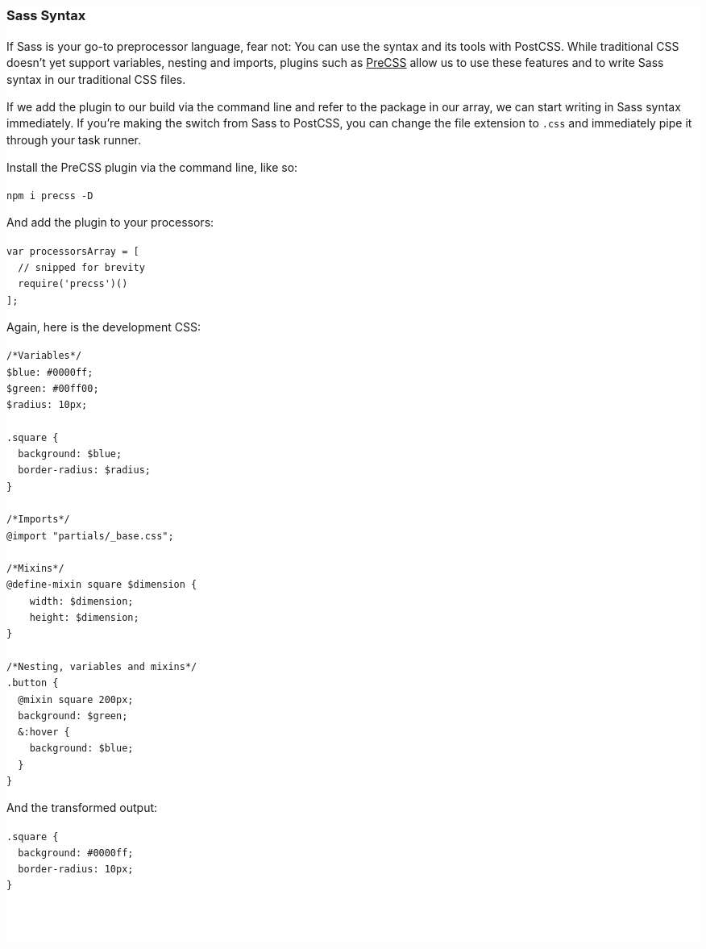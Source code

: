 ### Sass Syntax

If Sass is your go-to preprocessor language, fear not: You can use the syntax and its tools with PostCSS. While traditional CSS doesn’t yet support variables, nesting and imports, plugins such as <a href="https://github.com/jonathantneal/precss">PreCSS</a> allow us to use these features and to write Sass syntax in our traditional CSS files.

If we add the plugin to our build via the command line and refer to the package in our array, we can start writing in Sass syntax immediately. If you’re making the switch from Sass to PostCSS, you can change the file extension to <code>.css</code> and immediately pipe it through your task runner.

Install the PreCSS plugin via the command line, like so:

<pre><code class="language-bash">npm i precss -D</code></pre>

And add the plugin to your processors:

<pre><code class="language-javascript">var processorsArray = [
  // snipped for brevity
  require('precss')()
];</code></pre>

Again, here is the development CSS:

<pre><code class="language-scss">/*Variables*/
$blue: #0000ff;
$green: #00ff00;
$radius: 10px;

.square {
  background: $blue;
  border-radius: $radius;
}

/*Imports*/
@import "partials/_base.css";

/*Mixins*/
@define-mixin square $dimension {
    width: $dimension;
    height: $dimension;
}

/*Nesting, variables and mixins*/
.button {
  @mixin square 200px;
  background: $green;
  &amp;:hover {
    background: $blue;
  }
}</code></pre>

And the transformed output:

<pre><code class="language-css">.square {
  background: #0000ff;
  border-radius: 10px;
}
